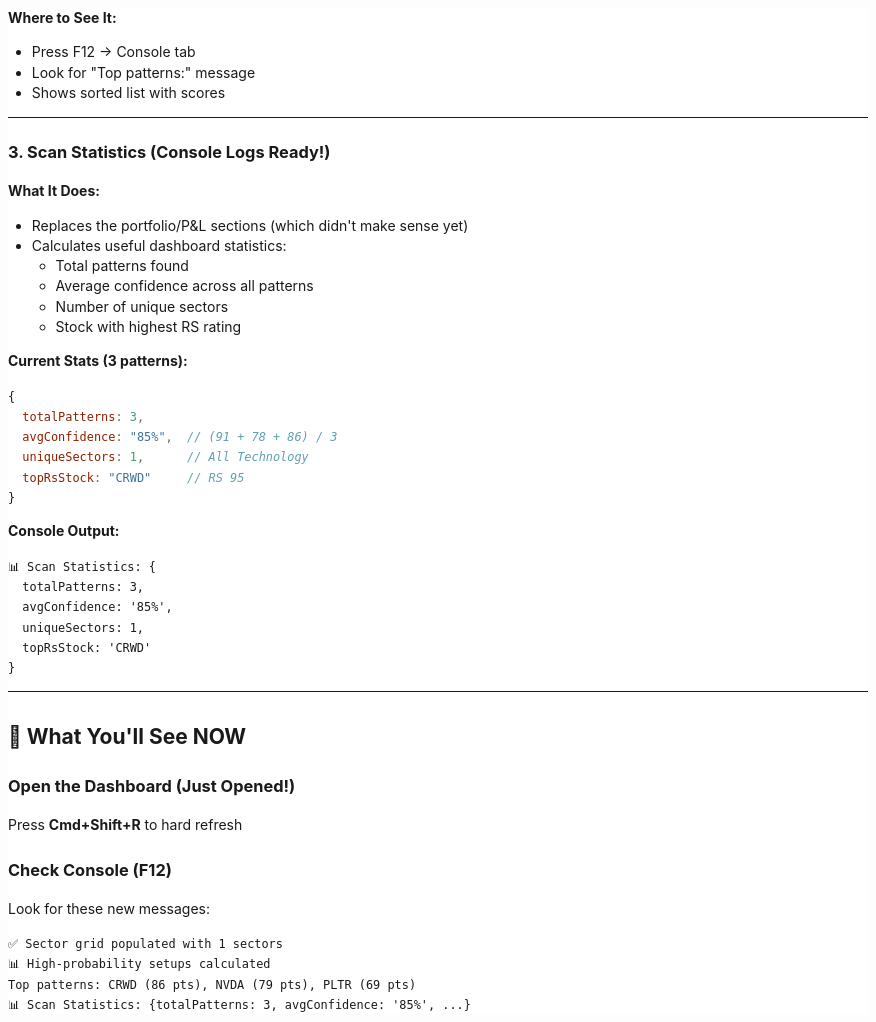 **Where to See It:**
- Press F12 → Console tab
- Look for "Top patterns:" message
- Shows sorted list with scores

---

### 3. **Scan Statistics** (Console Logs Ready!)

**What It Does:**
- Replaces the portfolio/P&L sections (which didn't make sense yet)
- Calculates useful dashboard statistics:
  - Total patterns found
  - Average confidence across all patterns
  - Number of unique sectors
  - Stock with highest RS rating

**Current Stats (3 patterns):**
```javascript
{
  totalPatterns: 3,
  avgConfidence: "85%",  // (91 + 78 + 86) / 3
  uniqueSectors: 1,      // All Technology
  topRsStock: "CRWD"     // RS 95
}
```

**Console Output:**
```
📊 Scan Statistics: {
  totalPatterns: 3,
  avgConfidence: '85%',
  uniqueSectors: 1,
  topRsStock: 'CRWD'
}
```

---

## 🎯 What You'll See NOW

### Open the Dashboard (Just Opened!)
Press **Cmd+Shift+R** to hard refresh

### Check Console (F12)
Look for these new messages:
```
✅ Sector grid populated with 1 sectors
📊 High-probability setups calculated
Top patterns: CRWD (86 pts), NVDA (79 pts), PLTR (69 pts)
📊 Scan Statistics: {totalPatterns: 3, avgConfidence: '85%', ...}
```
